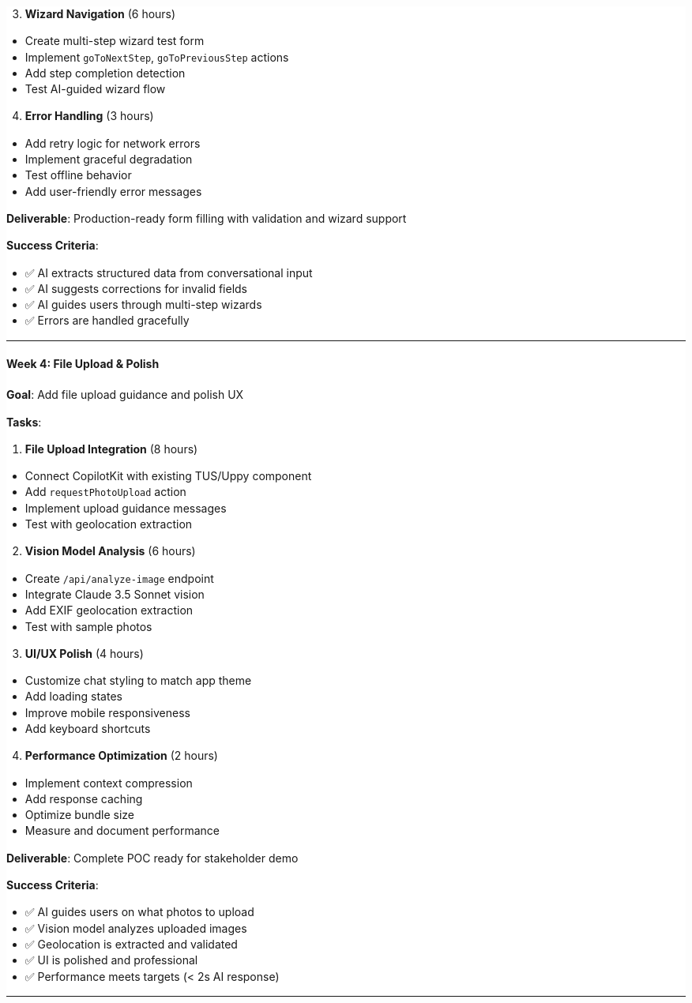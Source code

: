 3. **Wizard Navigation** (6 hours)
- Create multi-step wizard test form
- Implement `goToNextStep`, `goToPreviousStep` actions
- Add step completion detection
- Test AI-guided wizard flow

4. **Error Handling** (3 hours)
- Add retry logic for network errors
- Implement graceful degradation
- Test offline behavior
- Add user-friendly error messages

**Deliverable**: Production-ready form filling with validation and wizard support

**Success Criteria**:
- ✅ AI extracts structured data from conversational input
- ✅ AI suggests corrections for invalid fields
- ✅ AI guides users through multi-step wizards
- ✅ Errors are handled gracefully

---

#### Week 4: File Upload & Polish

**Goal**: Add file upload guidance and polish UX

**Tasks**:

1. **File Upload Integration** (8 hours)
- Connect CopilotKit with existing TUS/Uppy component
- Add `requestPhotoUpload` action
- Implement upload guidance messages
- Test with geolocation extraction

2. **Vision Model Analysis** (6 hours)
- Create `/api/analyze-image` endpoint
- Integrate Claude 3.5 Sonnet vision
- Add EXIF geolocation extraction
- Test with sample photos

3. **UI/UX Polish** (4 hours)
- Customize chat styling to match app theme
- Add loading states
- Improve mobile responsiveness
- Add keyboard shortcuts

4. **Performance Optimization** (2 hours)
- Implement context compression
- Add response caching
- Optimize bundle size
- Measure and document performance

**Deliverable**: Complete POC ready for stakeholder demo

**Success Criteria**:
- ✅ AI guides users on what photos to upload
- ✅ Vision model analyzes uploaded images
- ✅ Geolocation is extracted and validated
- ✅ UI is polished and professional
- ✅ Performance meets targets (< 2s AI response)

---